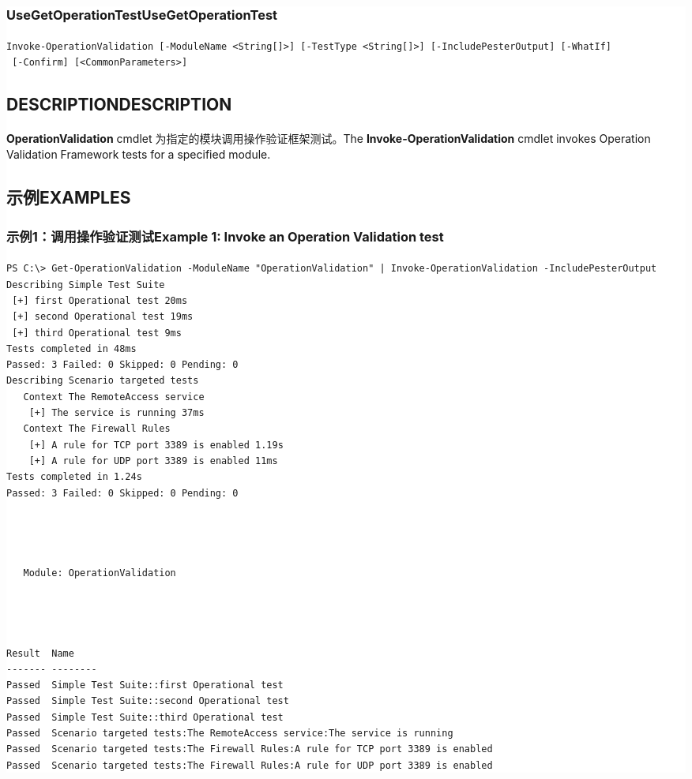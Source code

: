 ### <span data-ttu-id="f5aa6-109">UseGetOperationTest</span><span class="sxs-lookup"><span data-stu-id="f5aa6-109">UseGetOperationTest</span></span>

```
Invoke-OperationValidation [-ModuleName <String[]>] [-TestType <String[]>] [-IncludePesterOutput] [-WhatIf]
 [-Confirm] [<CommonParameters>]
```

## <span data-ttu-id="f5aa6-110">DESCRIPTION</span><span class="sxs-lookup"><span data-stu-id="f5aa6-110">DESCRIPTION</span></span>

<span data-ttu-id="f5aa6-111">**OperationValidation** cmdlet 为指定的模块调用操作验证框架测试。</span><span class="sxs-lookup"><span data-stu-id="f5aa6-111">The **Invoke-OperationValidation** cmdlet invokes Operation Validation Framework tests for a specified module.</span></span>

## <span data-ttu-id="f5aa6-112">示例</span><span class="sxs-lookup"><span data-stu-id="f5aa6-112">EXAMPLES</span></span>

### <span data-ttu-id="f5aa6-113">示例1：调用操作验证测试</span><span class="sxs-lookup"><span data-stu-id="f5aa6-113">Example 1: Invoke an Operation Validation test</span></span>

```
PS C:\> Get-OperationValidation -ModuleName "OperationValidation" | Invoke-OperationValidation -IncludePesterOutput
Describing Simple Test Suite
 [+] first Operational test 20ms
 [+] second Operational test 19ms
 [+] third Operational test 9ms
Tests completed in 48ms
Passed: 3 Failed: 0 Skipped: 0 Pending: 0
Describing Scenario targeted tests
   Context The RemoteAccess service
    [+] The service is running 37ms
   Context The Firewall Rules
    [+] A rule for TCP port 3389 is enabled 1.19s
    [+] A rule for UDP port 3389 is enabled 11ms
Tests completed in 1.24s
Passed: 3 Failed: 0 Skipped: 0 Pending: 0




   Module: OperationValidation




Result  Name
------- --------
Passed  Simple Test Suite::first Operational test
Passed  Simple Test Suite::second Operational test
Passed  Simple Test Suite::third Operational test
Passed  Scenario targeted tests:The RemoteAccess service:The service is running
Passed  Scenario targeted tests:The Firewall Rules:A rule for TCP port 3389 is enabled
Passed  Scenario targeted tests:The Firewall Rules:A rule for UDP port 3389 is enabled
```
